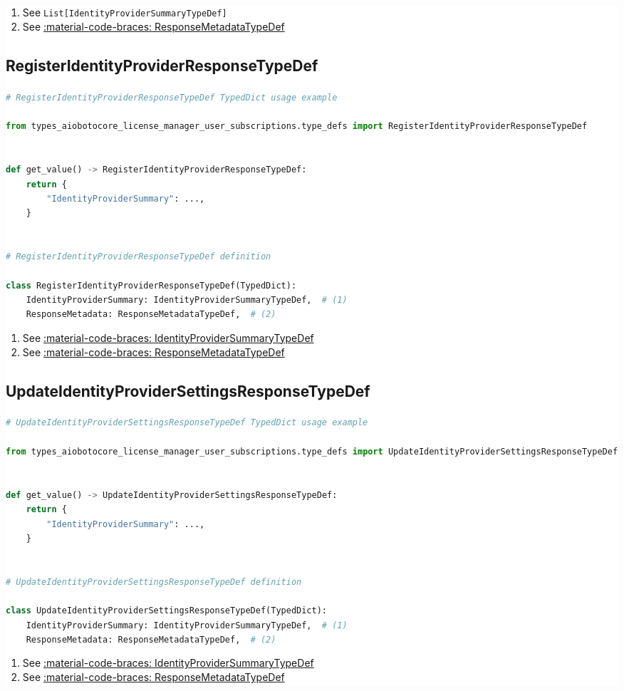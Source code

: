 1. See `List[IdentityProviderSummaryTypeDef]`
2. See [:material-code-braces: ResponseMetadataTypeDef](./type_defs.md#responsemetadatatypedef)

## RegisterIdentityProviderResponseTypeDef

```python
# RegisterIdentityProviderResponseTypeDef TypedDict usage example

from types_aiobotocore_license_manager_user_subscriptions.type_defs import RegisterIdentityProviderResponseTypeDef


def get_value() -> RegisterIdentityProviderResponseTypeDef:
    return {
        "IdentityProviderSummary": ...,
    }


# RegisterIdentityProviderResponseTypeDef definition

class RegisterIdentityProviderResponseTypeDef(TypedDict):
    IdentityProviderSummary: IdentityProviderSummaryTypeDef,  # (1)
    ResponseMetadata: ResponseMetadataTypeDef,  # (2)
```

1. See [:material-code-braces: IdentityProviderSummaryTypeDef](./type_defs.md#identityprovidersummarytypedef)
2. See [:material-code-braces: ResponseMetadataTypeDef](./type_defs.md#responsemetadatatypedef)

## UpdateIdentityProviderSettingsResponseTypeDef

```python
# UpdateIdentityProviderSettingsResponseTypeDef TypedDict usage example

from types_aiobotocore_license_manager_user_subscriptions.type_defs import UpdateIdentityProviderSettingsResponseTypeDef


def get_value() -> UpdateIdentityProviderSettingsResponseTypeDef:
    return {
        "IdentityProviderSummary": ...,
    }


# UpdateIdentityProviderSettingsResponseTypeDef definition

class UpdateIdentityProviderSettingsResponseTypeDef(TypedDict):
    IdentityProviderSummary: IdentityProviderSummaryTypeDef,  # (1)
    ResponseMetadata: ResponseMetadataTypeDef,  # (2)
```

1. See [:material-code-braces: IdentityProviderSummaryTypeDef](./type_defs.md#identityprovidersummarytypedef)
2. See [:material-code-braces: ResponseMetadataTypeDef](./type_defs.md#responsemetadatatypedef)
